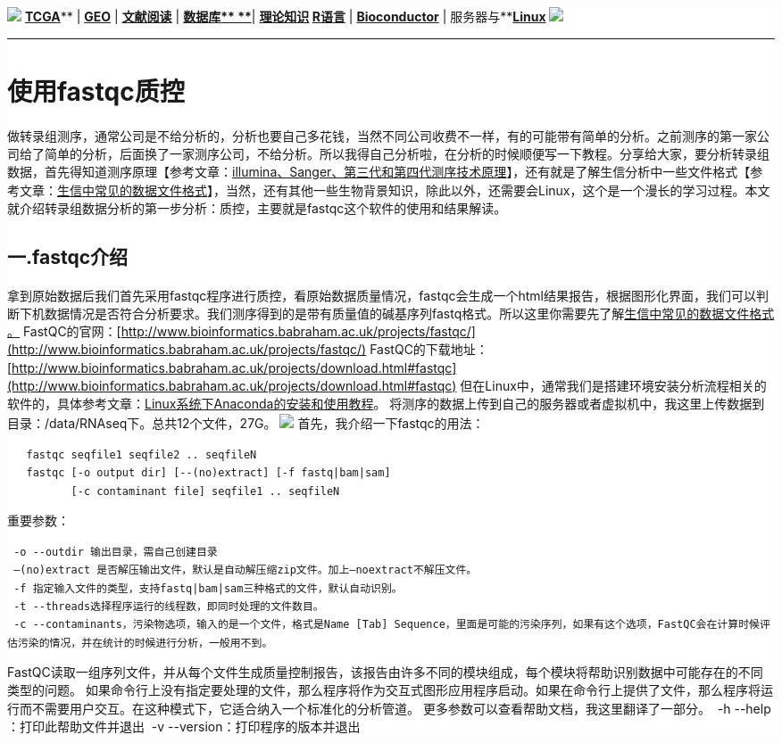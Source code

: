 ![](https://cdn.nlark.com/yuque/0/2021/gif/1234840/1612930518200-fb210b93-bc6a-4709-991d-4fd422de47f8.gif#align=left&display=inline&height=76&margin=%5Bobject%20Object%5D&originHeight=76&originWidth=640&size=0&status=done&style=none&width=640)
[**TCGA**](https://mp.weixin.qq.com/mp/appmsgalbum?action=getalbum&album_id=1338047035672526848&__biz=MzA4NDAzODkzMA==#wechat_redirect)** | **[**GEO**](https://mp.weixin.qq.com/mp/appmsgalbum?action=getalbum&album_id=1385753371944239106&__biz=MzA4NDAzODkzMA==#wechat_redirect)** | **[**文献阅读**](https://mp.weixin.qq.com/mp/appmsgalbum?action=getalbum&album_id=1338481272770953216&__biz=MzA4NDAzODkzMA==#wechat_redirect)** | **[**数据库**](https://mp.weixin.qq.com/mp/appmsgalbum?action=getalbum&album_id=1338487030963142656&__biz=MzA4NDAzODkzMA==#wechat_redirect)[** **](https://mp.weixin.qq.com/mp/appmsgalbum?action=getalbum&album_id=1338487030963142656&__biz=MzA4NDAzODkzMA==#wechat_redirect)**| **[**理论知识**](https://mp.weixin.qq.com/mp/appmsgalbum?action=getalbum&album_id=1338473418617946113&__biz=MzA4NDAzODkzMA==#wechat_redirect)
[**R语言**](https://mp.weixin.qq.com/mp/appmsgalbum?action=getalbum&album_id=1337050529440104449&__biz=MzA4NDAzODkzMA==#wechat_redirect)** | **[**Bioconductor**](https://mp.weixin.qq.com/mp/appmsgalbum?action=getalbum&album_id=1369789283514761218&__biz=MzA4NDAzODkzMA==#wechat_redirect)** | 服务器与**[**Linux**](https://mp.weixin.qq.com/mp/appmsgalbum?action=getalbum&album_id=1410264757734817793&__biz=MzA4NDAzODkzMA==#wechat_redirect)
![](https://cdn.nlark.com/yuque/0/2021/jpeg/1234840/1612930518303-965dbae3-be6c-457f-b55d-29bdef8b8b07.jpeg#align=left&display=inline&height=150&margin=%5Bobject%20Object%5D&originHeight=150&originWidth=600&size=0&status=done&style=none&width=600)

---

# 使用fastqc质控
做转录组测序，通常公司是不给分析的，分析也要自己多花钱，当然不同公司收费不一样，有的可能带有简单的分析。之前测序的第一家公司给了简单的分析，后面换了一家测序公司，不给分析。所以我得自己分析啦，在分析的时候顺便写一下教程。分享给大家，要分析转录组数据，首先得知道测序原理【参考文章：[illumina、Sanger、第三代和第四代测序技术原理](http://mp.weixin.qq.com/s?__biz=MzA4NDAzODkzMA==&mid=2651272832&idx=1&sn=7d208df1a65e3696c41c666ef78f5881&chksm=841ed2fdb3695bebedbbc733b0bca112421a91647d2038266d0a24b8ce46ee19503a801fdd2b&scene=21#wechat_redirect)】，还有就是了解生信分析中一些文件格式【参考文章：[生信中常见的数据文件格式](http://mp.weixin.qq.com/s?__biz=MzA4NDAzODkzMA==&mid=2651272899&idx=1&sn=6779b2bd21f3b607a08227d31c7212c6&chksm=841ed2beb3695ba8bee23563c28caa005447b2298785719964732b16cafe3a15d7d4937b95c1&scene=21#wechat_redirect)】，当然，还有其他一些生物背景知识，除此以外，还需要会Linux，这个是一个漫长的学习过程。本文就介绍转录组数据分析的第一步分析：质控，主要就是fastqc这个软件的使用和结果解读。
## 一.fastqc介绍
拿到原始数据后我们首先采用fastqc程序进行质控，看原始数据质量情况，fastqc会生成一个html结果报告，根据图形化界面，我们可以判断下机数据情况是否符合分析要求。我们测序得到的是带有质量值的碱基序列fastq格式。所以这里你需要先了解[生信中常见的数据文件格式 。](https://mp.weixin.qq.com/s?__biz=MzA4NDAzODkzMA==&mid=2651272899&idx=1&sn=6779b2bd21f3b607a08227d31c7212c6&scene=21#wechat_redirect)
FastQC的官网：[http://www.bioinformatics.babraham.ac.uk/projects/fastqc/](http://www.bioinformatics.babraham.ac.uk/projects/fastqc/)
FastQC的下载地址：[http://www.bioinformatics.babraham.ac.uk/projects/download.html#fastqc](http://www.bioinformatics.babraham.ac.uk/projects/download.html#fastqc)
但在Linux中，通常我们是搭建环境安装分析流程相关的软件的，具体参考文章：[Linux系统下Anaconda的安装和使用教程](http://mp.weixin.qq.com/s?__biz=MzA4NDAzODkzMA==&mid=2651273219&idx=1&sn=44ad6dfa492aa50f8360ab2bb161b28c&chksm=841edc7eb36955685650eaf067fbded8d3b1d427c1f5e52caf2aa5a25fb9a57250ea12a217a4&scene=21#wechat_redirect)。
将测序的数据上传到自己的服务器或者虚拟机中，我这里上传数据到目录：/data/RNAseq下。总共12个文件，27G。
![](https://cdn.nlark.com/yuque/0/2021/png/1234840/1612930518357-aade66e9-6b4c-472b-971d-95b1a807d76a.png#align=left&display=inline&height=284&margin=%5Bobject%20Object%5D&originHeight=284&originWidth=793&size=0&status=done&style=none&width=793)
首先，我介绍一下fastqc的用法：
```
   fastqc seqfile1 seqfile2 .. seqfileN
   fastqc [-o output dir] [--(no)extract] [-f fastq|bam|sam]
          [-c contaminant file] seqfile1 .. seqfileN
```
重要参数：
```
 -o --outdir 输出目录，需自己创建目录
 –(no)extract 是否解压输出文件，默认是自动解压缩zip文件。加上–noextract不解压文件。
 -f 指定输入文件的类型，支持fastq|bam|sam三种格式的文件，默认自动识别。
 -t --threads选择程序运行的线程数，即同时处理的文件数目。
 -c --contaminants，污染物选项，输入的是一个文件，格式是Name [Tab] Sequence，里面是可能的污染序列，如果有这个选项，FastQC会在计算时候评估污染的情况，并在统计的时候进行分析，一般用不到。
```
FastQC读取一组序列文件，并从每个文件生成质量控制报告，该报告由许多不同的模块组成，每个模块将帮助识别数据中可能存在的不同类型的问题。
如果命令行上没有指定要处理的文件，那么程序将作为交互式图形应用程序启动。如果在命令行上提供了文件，那么程序将运行而不需要用户交互。在这种模式下，它适合纳入一个标准化的分析管道。
更多参数可以查看帮助文档，我这里翻译了一部分。
 -h --help ：打印此帮助文件并退出
 -v --version：打印程序的版本并退出